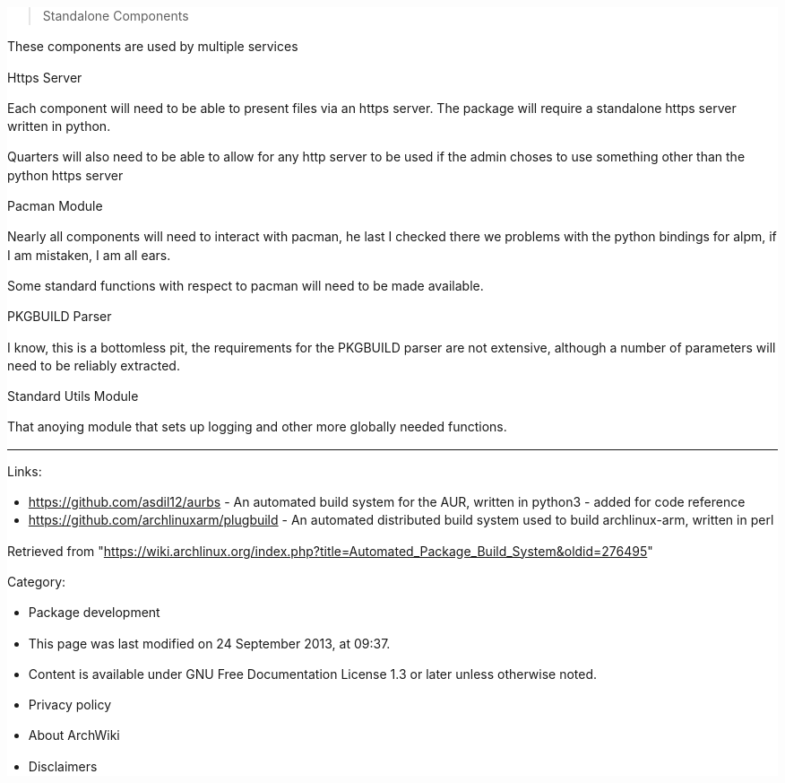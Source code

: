 > Standalone Components

These components are used by multiple services

Https Server

Each component will need to be able to present files via an https
server. The package will require a standalone https server written in
python.

Quarters will also need to be able to allow for any http server to be
used if the admin choses to use something other than the python https
server

Pacman Module

Nearly all components will need to interact with pacman, he last I
checked there we problems with the python bindings for alpm, if I am
mistaken, I am all ears.

Some standard functions with respect to pacman will need to be made
available.

PKGBUILD Parser

I know, this is a bottomless pit, the requirements for the PKGBUILD
parser are not extensive, although a number of parameters will need to
be reliably extracted.

Standard Utils Module

That anoying module that sets up logging and other more globally needed
functions.

  

* * * * *

Links:

-   https://github.com/asdil12/aurbs - An automated build system for the
    AUR, written in python3 - added for code reference
-   https://github.com/archlinuxarm/plugbuild - An automated distributed
    build system used to build archlinux-arm, written in perl

Retrieved from
"https://wiki.archlinux.org/index.php?title=Automated_Package_Build_System&oldid=276495"

Category:

-   Package development

-   This page was last modified on 24 September 2013, at 09:37.
-   Content is available under GNU Free Documentation License 1.3 or
    later unless otherwise noted.
-   Privacy policy
-   About ArchWiki
-   Disclaimers
